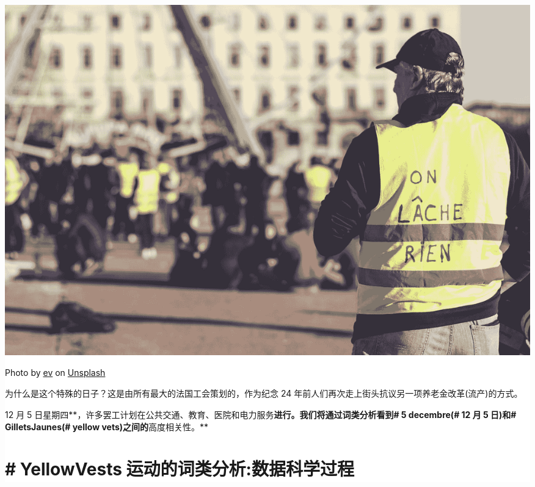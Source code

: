 ![](img/86b223e6d7d665a99affaa371edfff55.png)

Photo by [ev](https://unsplash.com/@ev?utm_source=medium&utm_medium=referral) on [Unsplash](https://unsplash.com?utm_source=medium&utm_medium=referral)

为什么是这个特殊的日子？这是由所有最大的法国工会策划的，作为纪念 24 年前人们再次走上街头抗议另一项养老金改革(流产)的方式。

12 月 5 日星期四**，许多罢工计划在公共交通、教育、医院和电力服务**进行。我们将通过词类分析看到# 5 decembre(# 12 月 5 日)和# GilletsJaunes(# yellow vets)之间的**高度相关性。**

# # YellowVests 运动的词类分析:数据科学过程
